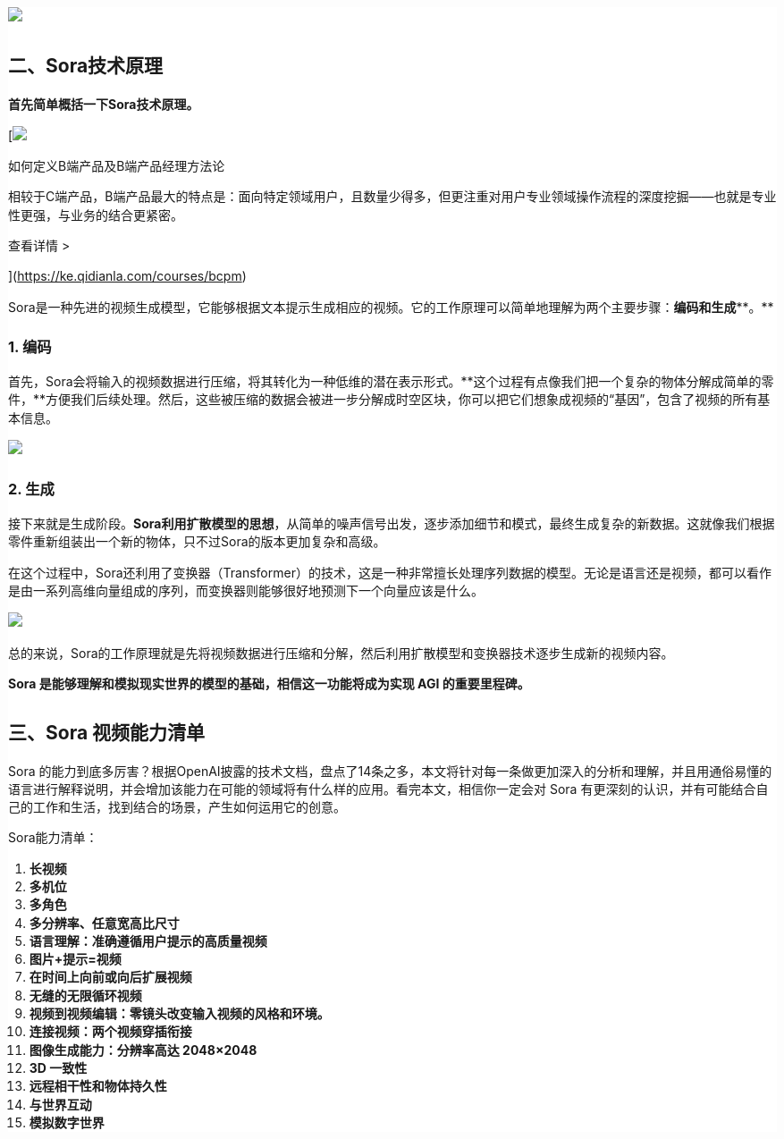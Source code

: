 ![](https://image.woshipm.com/wp-files/2024/02/m0WpfTQSDM2yTuLY32BT.png)

## 二、Sora技术原理

**首先简单概括一下Sora技术原理。**

[![](https://image.woshipm.com/2023/08/02/72b77e4e-30e3-11ee-88e7-00163e0b5ff3.png)

如何定义B端产品及B端产品经理方法论

相较于C端产品，B端产品最大的特点是：面向特定领域用户，且数量少得多，但更注重对用户专业领域操作流程的深度挖掘——也就是专业性更强，与业务的结合更紧密。

查看详情 >

](https://ke.qidianla.com/courses/bcpm)

Sora是一种先进的视频生成模型，它能够根据文本提示生成相应的视频。它的工作原理可以简单地理解为两个主要步骤：**编码和生成****。**

### 1\. 编码

首先，Sora会将输入的视频数据进行压缩，将其转化为一种低维的潜在表示形式。**这个过程有点像我们把一个复杂的物体分解成简单的零件，**方便我们后续处理。然后，这些被压缩的数据会被进一步分解成时空区块，你可以把它们想象成视频的“基因”，包含了视频的所有基本信息。

![](https://image.woshipm.com/wp-files/2024/02/5pDo7dXb8BQxd7wN5Kg1.png)

### 2\. 生成

接下来就是生成阶段。**Sora利用扩散模型的思想**，从简单的噪声信号出发，逐步添加细节和模式，最终生成复杂的新数据。这就像我们根据零件重新组装出一个新的物体，只不过Sora的版本更加复杂和高级。

在这个过程中，Sora还利用了变换器（Transformer）的技术，这是一种非常擅长处理序列数据的模型。无论是语言还是视频，都可以看作是由一系列高维向量组成的序列，而变换器则能够很好地预测下一个向量应该是什么。

![](https://image.woshipm.com/wp-files/2024/02/ZNOiBD0QBNvplB2jtmsU.png)

总的来说，Sora的工作原理就是先将视频数据进行压缩和分解，然后利用扩散模型和变换器技术逐步生成新的视频内容。

**Sora 是能够理解和模拟现实世界的模型的基础，相信这一功能将成为实现 AGI 的重要里程碑。**

## 三、Sora 视频能力清单

Sora 的能力到底多厉害？根据OpenAI披露的技术文档，盘点了14条之多，本文将针对每一条做更加深入的分析和理解，并且用通俗易懂的语言进行解释说明，并会增加该能力在可能的领域将有什么样的应用。看完本文，相信你一定会对 Sora 有更深刻的认识，并有可能结合自己的工作和生活，找到结合的场景，产生如何运用它的创意。

Sora能力清单：

1.  **长视频**
2.  **多机位**
3.  **多角色**
4.  **多分辨率、任意宽高比尺寸**
5.  **语言理解：准确遵循用户提示的高质量视频**
6.  **图片+提示=视频**
7.  **在时间上向前或向后扩展视频**
8.  **无缝的无限循环视频**
9.  **视频到视频编辑：零镜头改变输入视频的风格和环境。**
10.  **连接视频：两个视频穿插衔接**
11.  **图像生成能力：分辨率高达 2048×2048**
12.  **3D 一致性**
13.  **远程相干性和物体持久性**
14.  **与世界互动**
15.  **模拟数字世界**
